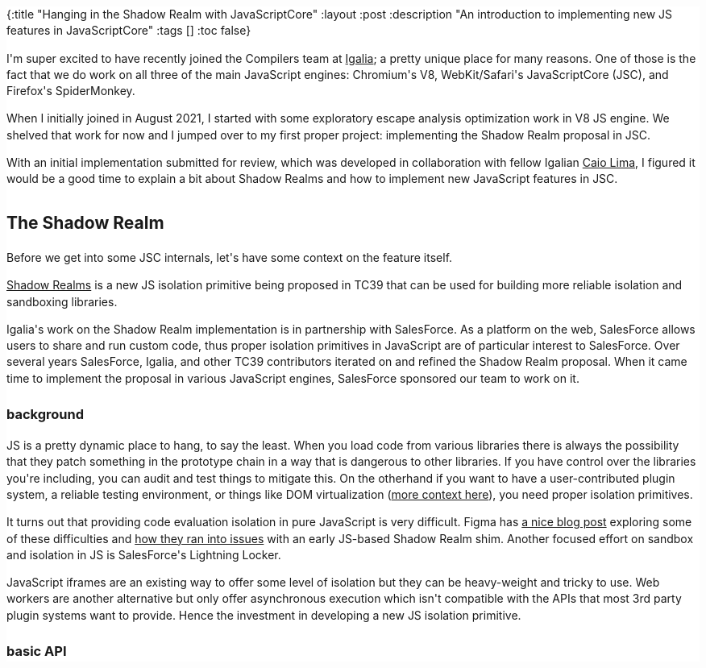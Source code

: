 {:title "Hanging in the Shadow Realm with JavaScriptCore"
 :layout :post
 :description "An introduction to implementing new JS features in JavaScriptCore"
 :tags  []
 :toc false}

I'm super excited to have recently joined the Compilers team at [Igalia](https://www.igalia.com/); a pretty unique place for many reasons. One of those is the fact that we do work on all three of the main JavaScript engines: Chromium's V8, WebKit/Safari's JavaScriptCore (JSC), and Firefox's SpiderMonkey.

When I initially joined in August 2021, I started with some exploratory escape analysis optimization work in V8 JS engine. We shelved that work for now and I jumped over to my first proper project: implementing the Shadow Realm proposal in JSC.

With an initial implementation submitted for review, which was developed in collaboration with fellow Igalian [Caio Lima](https://caiolima.github.io/), I figured it would be a good time to explain a bit about Shadow Realms and how to implement new JavaScript features in JSC.

## The Shadow Realm

Before we get into some JSC internals, let's have some context on the feature itself.

[Shadow Realms](https://github.com/tc39/proposal-shadowrealm/blob/main/explainer.md) is a new JS isolation primitive being proposed in TC39 that can be used for building more reliable isolation and sandboxing libraries.

Igalia's work on the Shadow Realm implementation is in partnership with SalesForce. As a platform on the web, SalesForce allows users to share and run custom code, thus proper isolation primitives in JavaScript are of particular interest to SalesForce. Over several years SalesForce, Igalia, and other TC39 contributors iterated on and refined the Shadow Realm proposal. When it came time to implement the proposal in various JavaScript engines, SalesForce sponsored our team to work on it.

### background

JS is a pretty dynamic place to hang, to say the least. When you load code from various libraries there is always the possibility that they patch something in the prototype chain in a way that is dangerous to other libraries. If you have control over the libraries you're including, you can audit and test things to mitigate this. On the otherhand if you want to have a user-contributed plugin system, a reliable testing environment, or things like DOM virtualization ([more context here](https://github.com/tc39/proposal-shadowrealm/blob/main/explainer.md#use-cases)), you need proper isolation primitives.

It turns out that providing code evaluation isolation in pure JavaScript is very difficult. Figma has [a nice blog post](https://www.figma.com/blog/how-we-built-the-figma-plugin-system/) exploring some of these difficulties and [how they ran into issues](https://www.figma.com/blog/an-update-on-plugin-security/) with an early JS-based Shadow Realm shim. Another focused effort on sandbox and isolation in JS is SalesForce's Lightning Locker.

JavaScript iframes are an existing way to offer some level of isolation but they can be heavy-weight and tricky to use. Web workers are another alternative but only offer asynchronous execution which isn't compatible with the APIs that most 3rd party plugin systems want to provide. Hence the investment in developing a new JS isolation primitive.

### basic API
